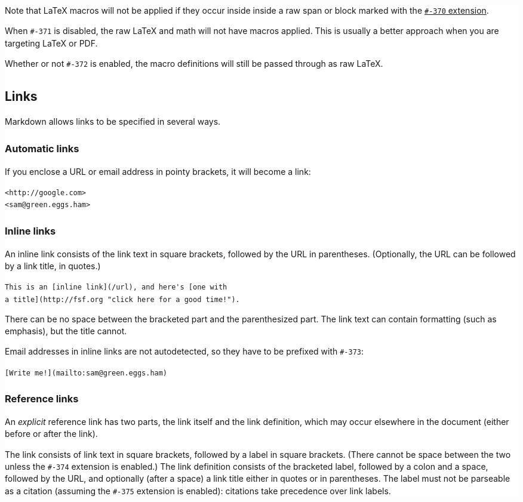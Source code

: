 Note that LaTeX macros will not be applied if they occur inside inside a
raw span or block marked with the [`#-370`
extension](#extension-raw_attribute).

When `#-371` is disabled, the raw LaTeX and math will not have macros
applied. This is usually a better approach when you are targeting LaTeX
or PDF.

Whether or not `#-372` is enabled, the macro definitions will still be
passed through as raw LaTeX.

## Links

Markdown allows links to be specified in several ways.

### Automatic links

If you enclose a URL or email address in pointy brackets, it will become
a link:

    <http://google.com>
    <sam@green.eggs.ham>

### Inline links

An inline link consists of the link text in square brackets, followed by
the URL in parentheses. (Optionally, the URL can be followed by a link
title, in quotes.)

    This is an [inline link](/url), and here's [one with
    a title](http://fsf.org "click here for a good time!").

There can be no space between the bracketed part and the parenthesized
part. The link text can contain formatting (such as emphasis), but the
title cannot.

Email addresses in inline links are not autodetected, so they have to be
prefixed with `#-373`:

    [Write me!](mailto:sam@green.eggs.ham)

### Reference links

An *explicit* reference link has two parts, the link itself and the link
definition, which may occur elsewhere in the document (either before or
after the link).

The link consists of link text in square brackets, followed by a label
in square brackets. (There cannot be space between the two unless the
`#-374` extension is enabled.) The link definition consists of the
bracketed label, followed by a colon and a space, followed by the URL,
and optionally (after a space) a link title either in quotes or in
parentheses. The label must not be parseable as a citation (assuming the
`#-375` extension is enabled): citations take precedence over link
labels.
